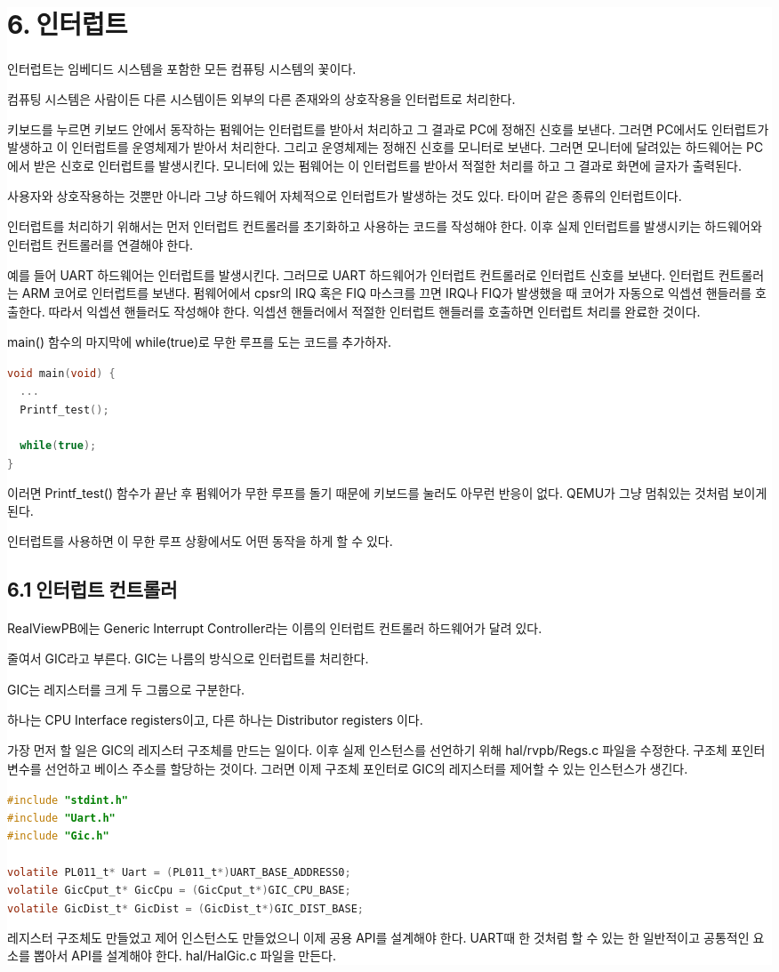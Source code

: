 # 6. 인터럽트 

인터럽트는 임베디드 시스템을 포함한 모든 컴퓨팅 시스템의 꽃이다.

컴퓨팅 시스템은 사람이든 다른 시스템이든 외부의 다른 존재와의 상호작용을 인터럽트로 처리한다.

키보드를 누르면 키보드 안에서 동작하는 펌웨어는 인터럽트를 받아서 처리하고 그 결과로 PC에 정해진 신호를 보낸다. 그러면 PC에서도 인터럽트가 발생하고 이 인터럽트를 운영체제가 받아서 처리한다. 그리고 운영체제는 정해진 신호를 모니터로 보낸다. 그러면 모니터에 달려있는 하드웨어는 PC에서 받은 신호로 인터럽트를 발생시킨다. 모니터에 있는 펌웨어는 이 인터럽트를 받아서 적절한 처리를 하고 그 결과로 화면에 글자가 출력된다.

사용자와 상호작용하는 것뿐만 아니라 그냥 하드웨어 자체적으로 인터럽트가 발생하는 것도 있다. 타이머 같은 종류의 인터럽트이다.

인터럽트를 처리하기 위해서는 먼저 인터럽트 컨트롤러를 초기화하고 사용하는 코드를 작성해야 한다. 이후 실제 인터럽트를 발생시키는 하드웨어와 인터럽트 컨트롤러를 연결해야 한다.

예를 들어 UART 하드웨어는 인터럽트를 발생시킨다. 그러므로 UART 하드웨어가 인터럽트 컨트롤러로 인터럽트 신호를 보낸다. 인터럽트 컨트롤러는 ARM 코어로 인터럽트를 보낸다. 펌웨어에서 cpsr의 IRQ 혹은 FIQ 마스크를 끄면 IRQ나 FIQ가 발생했을 때 코어가 자동으로 익셉션 핸들러를 호출한다. 따라서 익셉션 핸들러도 작성해야 한다. 익셉션 핸들러에서 적절한 인터럽트 핸들러를 호출하면 인터럽트 처리를 완료한 것이다.

main() 함수의 마지막에 while(true)로 무한 루프를 도는 코드를 추가하자.

```c
void main(void) {
  ...
  Printf_test();

  while(true);
}
```

이러면 Printf_test() 함수가 끝난 후 펌웨어가 무한 루프를 돌기 때문에 키보드를 눌러도 아무런 반응이 없다. QEMU가 그냥 멈춰있는 것처럼 보이게 된다.

인터럽트를 사용하면 이 무한 루프 상황에서도 어떤 동작을 하게 할 수 있다.

## 6.1 인터럽트 컨트롤러

RealViewPB에는 Generic Interrupt Controller라는 이름의 인터럽트 컨트롤러 하드웨어가 달려 있다.

줄여서 GIC라고 부른다. GIC는 나름의 방식으로 인터럽트를 처리한다.

GIC는 레지스터를 크게 두 그룹으로 구분한다.

하나는 CPU Interface registers이고, 다른 하나는 Distributor registers 이다.

가장 먼저 할 일은 GIC의 레지스터 구조체를 만드는 일이다. 이후 실제 인스턴스를 선언하기 위해 hal/rvpb/Regs.c 파일을 수정한다. 구조체 포인터 변수를 선언하고 베이스 주소를 할당하는 것이다. 그러면 이제 구조체 포인터로 GIC의 레지스터를 제어할 수 있는 인스턴스가 생긴다.

```c
#include "stdint.h"
#include "Uart.h"
#include "Gic.h"

volatile PL011_t* Uart = (PL011_t*)UART_BASE_ADDRESS0;
volatile GicCput_t* GicCpu = (GicCput_t*)GIC_CPU_BASE;
volatile GicDist_t* GicDist = (GicDist_t*)GIC_DIST_BASE;
```

레지스터 구조체도 만들었고 제어 인스턴스도 만들었으니 이제 공용 API를 설계해야 한다. UART때 한 것처럼 할 수 있는 한 일반적이고 공통적인 요소를 뽑아서 API를 설계해야 한다. hal/HalGic.c 파일을 만든다.
